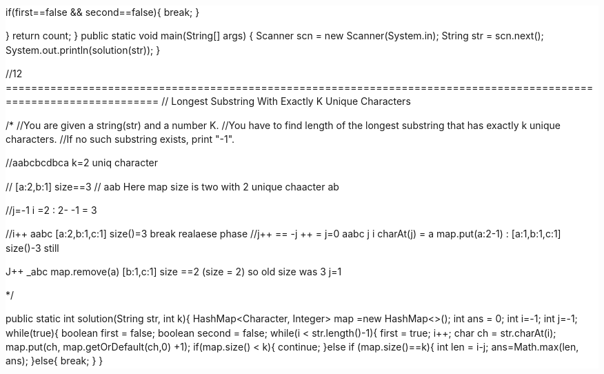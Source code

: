 if(first==false && second==false){
break;
}

}
return count;
}
public static void main(String[] args) {
Scanner scn = new Scanner(System.in);
String str = scn.next();
System.out.println(solution(str));
}

//12 ====================================================================================================================
// Longest Substring With Exactly K Unique Characters

/\*
//You are given a string(str) and a number K.
//You have to find length of the longest substring that has exactly k unique characters.
//If no such substring exists, print "-1".

//aabcbcdbca k=2 uniq character

// [a:2,b:1] size==3
// aab Here map size is two with 2 unique chaacter ab

//j=-1 i =2 : 2- -1 = 3

//i++ aabc [a:2,b:1,c:1] size()=3 break
realaese phase
//j++ == -j ++ = j=0
aabc
j i charAt(j) = a map.put(a:2-1) : [a:1,b:1,c:1] size()-3 still

J++
\_abc map.remove(a) [b:1,c:1] size ==2 (size = 2) so old size was 3
j=1

\*/

public static int solution(String str, int k){
HashMap<Character, Integer> map =new HashMap<>();
int ans = 0;
int i=-1;
int j=-1;
while(true){
boolean first = false;
boolean second = false;
while(i < str.length()-1){
first = true;
i++;
char ch = str.charAt(i);
map.put(ch, map.getOrDefault(ch,0) +1);
if(map.size() < k){
continue;
}else if (map.size()==k){
int len = i-j;
ans=Math.max(len, ans);
}else{
break;
}
}
